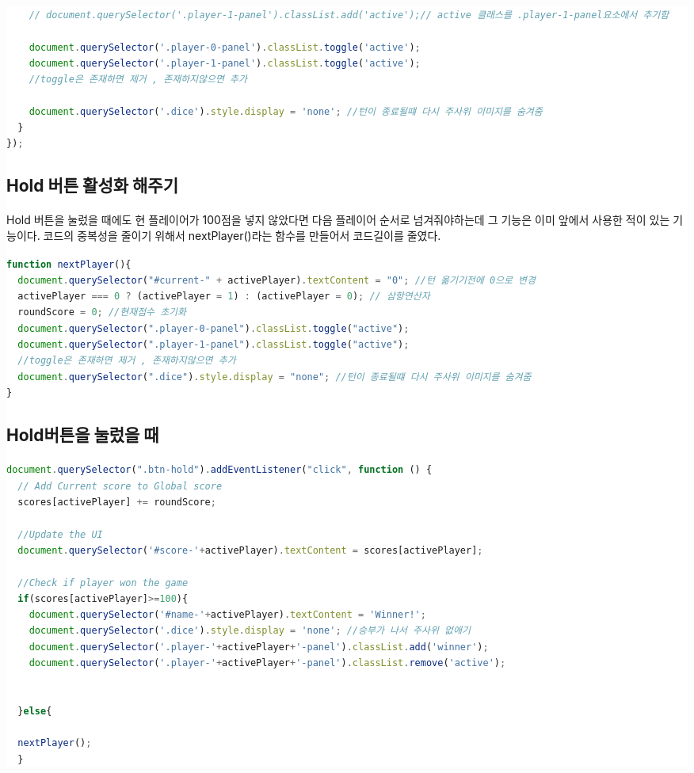 ```jsx
    // document.querySelector('.player-1-panel').classList.add('active');// active 클래스를 .player-1-panel요소에서 추기함

    document.querySelector('.player-0-panel').classList.toggle('active');
    document.querySelector('.player-1-panel').classList.toggle('active');
    //toggle은 존재하면 제거 , 존재하지않으면 추가

    document.querySelector('.dice').style.display = 'none'; //턴이 종료될떄 다시 주사위 이미지를 숨겨줌
  }
});
```



## Hold 버튼 활성화 해주기

Hold 버튼을 눌렀을 때에도 현 플레이어가 100점을 넣지 않았다면 다음 플레이어 순서로 넘겨줘야하는데 그 기능은 이미 앞에서 사용한 적이 있는 기능이다. 코드의 중복성을 줄이기 위해서 nextPlayer()라는 함수를 만들어서 코드길이를 줄였다.

```jsx
function nextPlayer(){
  document.querySelector("#current-" + activePlayer).textContent = "0"; //턴 옮기기전에 0으로 변경
  activePlayer === 0 ? (activePlayer = 1) : (activePlayer = 0); // 삼항연산자
  roundScore = 0; //현재점수 초기화
  document.querySelector(".player-0-panel").classList.toggle("active");
  document.querySelector(".player-1-panel").classList.toggle("active");
  //toggle은 존재하면 제거 , 존재하지않으면 추가
  document.querySelector(".dice").style.display = "none"; //턴이 종료될떄 다시 주사위 이미지를 숨겨줌
}
```

## Hold버튼을 눌렀을 때

```jsx
document.querySelector(".btn-hold").addEventListener("click", function () {
  // Add Current score to Global score
  scores[activePlayer] += roundScore;

  //Update the UI
  document.querySelector('#score-'+activePlayer).textContent = scores[activePlayer];
  
  //Check if player won the game
  if(scores[activePlayer]>=100){
    document.querySelector('#name-'+activePlayer).textContent = 'Winner!';
    document.querySelector('.dice').style.display = 'none'; //승부가 나서 주사위 없애기
    document.querySelector('.player-'+activePlayer+'-panel').classList.add('winner');
    document.querySelector('.player-'+activePlayer+'-panel').classList.remove('active');
    

  }else{
  
  nextPlayer();
  }
```
